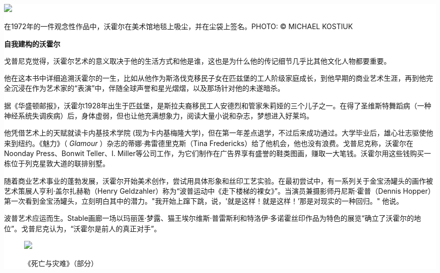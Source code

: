    <img src="//img.allhistory.com/5ec753eda4188f00017879c2.jpg?imageView2/2/w/800"/>
   <figcaption class="dls-image-capture">
    <p>
     在1972年的一件观念性作品中，沃霍尔在美术馆地毯上吸尘，并在尘袋上签名。PHOTO: © MICHAEL KOSTIUK
    </p>
   </figcaption>
  </figure>
  <p>
  </p>
  <p>
   <strong>
    自我建构的沃霍尔
   </strong>
  </p>
  <p>
  </p>
  <p>
   戈普尼克觉得，沃霍尔艺术的意义取决于他的生活方式和他是谁，这也是为什么他的传记细节几乎比其他文化人物都要重要。
  </p>
  <p>
  </p>
  <p>
   他在这本书中详细追溯沃霍尔的一生，比如从他作为斯洛伐克移民子女在匹兹堡的工人阶级家庭成长，到他早期的商业艺术生涯，再到他完全沉浸在作为艺术家的“表演”中，伴随全球声誉和星光熠熠，以及那场针对他的未遂暗杀。
  </p>
  <p>
  </p>
  <p>
   据《华盛顿邮报》，沃霍尔1928年出生于匹兹堡，是斯拉夫裔移民工人安德烈和管家朱莉娅的三个儿子之一。在得了圣维斯特舞蹈病（一种神经系统失调疾病）后，身体虚弱，但也让他充满想象力，阅读大量小说和杂志，梦想进入好莱坞。
  </p>
  <p>
  </p>
  <p>
   他凭借艺术上的天赋就读卡内基技术学院 (现为卡内基梅隆大学)，但在第一年差点退学，不过后来成功通过。大学毕业后，雄心壮志驱使他来到纽约。《魅力》（
   <em>
    Glamour
   </em>
   ）杂志的蒂娜·弗雷德里克斯（Tina Fredericks）给了他机会，他也没有浪费。戈普尼克称，沃霍尔在Noonday Press、Bonwit Teller、I. Miller等公司工作，为它们制作在广告界享有盛誉的鞋类图画，赚取一大笔钱。沃霍尔用这些钱购买一栋位于列克星敦大道的联排别墅。
  </p>
  <p>
  </p>
  <p>
   随着商业艺术事业的蓬勃发展，沃霍尔开始美术创作，尝试用具体形象和丝印工艺实验。在最初尝试中，有一系列关于金宝汤罐头的画作被艺术策展人亨利·盖尔扎赫勒（Henry Geldzahler）称为“波普运动中《走下楼梯的裸女》”。当演员兼摄影师丹尼斯·霍普（Dennis Hopper）第一次看到金宝汤罐头，立刻明白其中的潜力。"我开始上蹿下跳，说，'就是这样！就是这样！’那是对现实的一种回归。" 他说。
  </p>
  <p>
  </p>
  <p>
   波普艺术应运而生。Stable画廊一场以玛丽莲·梦露、猫王埃尔维斯·普雷斯利和特洛伊·多诺霍丝印作品为特色的展览“确立了沃霍尔的地位”。戈普尼克认为，“沃霍尔是前人的真正对手”。
  </p>
  <p>
  </p>
  <figure class="image-box dls-image-block dls-media-image">
   <img src="//img.allhistory.com/5ec7558ca4188f00017879c7.jpg?imageView2/2/w/800"/>
   <figcaption class="dls-image-capture">
    <p>
     《死亡与灾难》（部分）
    </p>
   </figcaption>
  </figure>